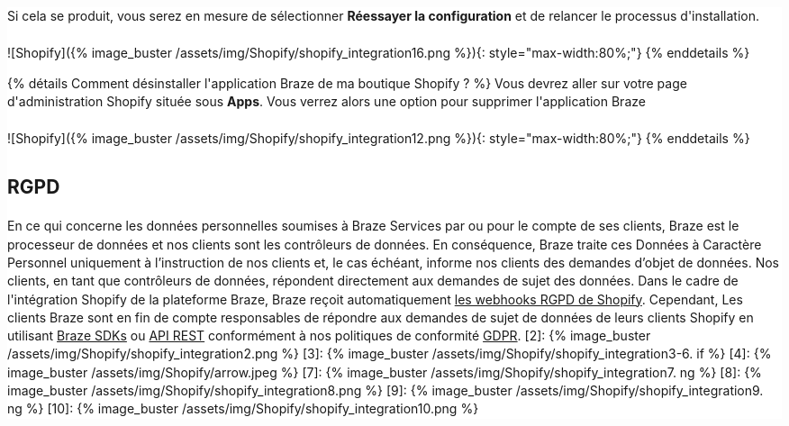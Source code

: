 Si cela se produit, vous serez en mesure de sélectionner __Réessayer la configuration__ et de relancer le processus d'installation.<br><br> ![Shopify]({% image_buster /assets/img/Shopify/shopify_integration16.png %}){: style="max-width:80%;"}
{% enddetails %}

{% détails Comment désinstaller l'application Braze de ma boutique Shopify ? %}
Vous devrez aller sur votre page d'administration Shopify située sous __Apps__. Vous verrez alors une option pour supprimer l'application Braze<br><br> ![Shopify]({% image_buster /assets/img/Shopify/shopify_integration12.png %}){: style="max-width:80%;"}
{% enddetails %}

## RGPD

En ce qui concerne les données personnelles soumises à Braze Services par ou pour le compte de ses clients, Braze est le processeur de données et nos clients sont les contrôleurs de données. En conséquence, Braze traite ces Données à Caractère Personnel uniquement à l’instruction de nos clients et, le cas échéant, informe nos clients des demandes d’objet de données. Nos clients, en tant que contrôleurs de données, répondent directement aux demandes de sujet des données. Dans le cadre de l'intégration Shopify de la plateforme Braze, Braze reçoit automatiquement [les webhooks RGPD de Shopify](https://shopify.dev/tutorials/add-gdpr-webhooks-to-your-app). Cependant, Les clients Braze sont en fin de compte responsables de répondre aux demandes de sujet de données de leurs clients Shopify en utilisant [Braze SDKs]({{site.baseurl}}/developer_guide/home/) ou [API REST]({{site.baseurl}}/api/endpoints/user_data/#user-track-endpoint) conformément à nos politiques de conformité [GDPR]({{site.baseurl}}/help/dp-technical-assistance/).
[2]: {% image_buster /assets/img/Shopify/shopify_integration2.png %} [3]: {% image_buster /assets/img/Shopify/shopify_integration3-6. if %} [4]: {% image_buster /assets/img/Shopify/arrow.jpeg %} [7]: {% image_buster /assets/img/Shopify/shopify_integration7. ng %} [8]: {% image_buster /assets/img/Shopify/shopify_integration8.png %} [9]: {% image_buster /assets/img/Shopify/shopify_integration9. ng %} [10]: {% image_buster /assets/img/Shopify/shopify_integration10.png %} 
